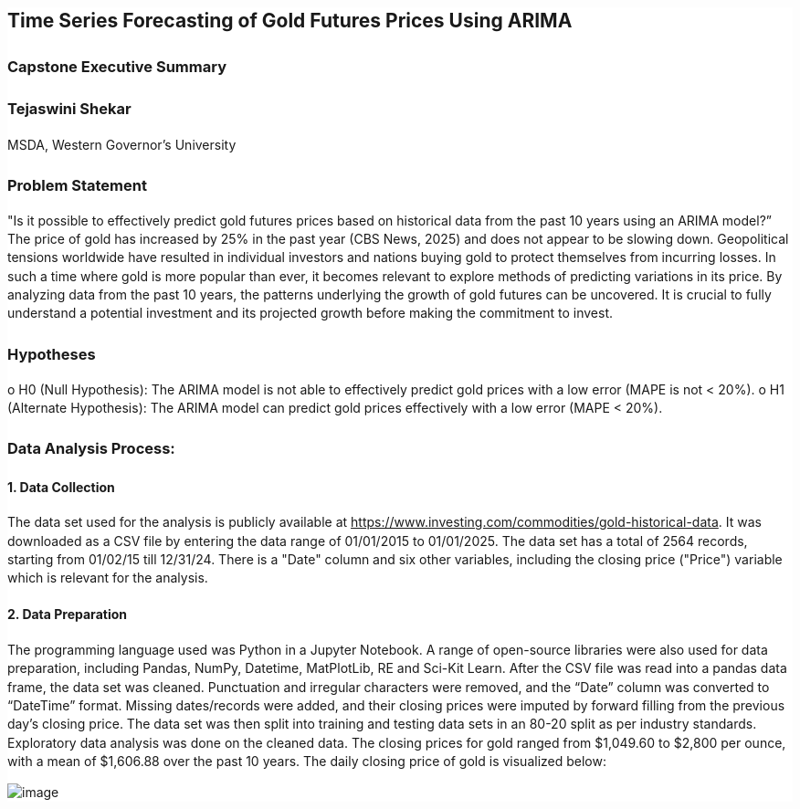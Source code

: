 ## Time Series Forecasting of Gold Futures Prices Using ARIMA
### Capstone Executive Summary

### Tejaswini Shekar
MSDA, Western Governor’s University

### Problem Statement
"Is it possible to effectively predict gold futures prices based on historical data from the past 10 years using an ARIMA model?”
The price of gold has increased by 25% in the past year (CBS News, 2025) and does not appear to be slowing down. Geopolitical tensions worldwide have resulted in individual investors and nations buying gold to protect themselves from incurring losses. In such a time where gold is more popular than ever, it becomes relevant to explore methods of predicting variations in its price. 
By analyzing data from the past 10 years, the patterns underlying the growth of gold futures can be uncovered. It is crucial to fully understand a potential investment and its projected growth before making the commitment to invest.

### Hypotheses
o	H0 (Null Hypothesis): 
The ARIMA model is not able to effectively predict gold prices with a low error (MAPE is not < 20%).
o	H1 (Alternate Hypothesis): 
The ARIMA model can predict gold prices effectively with a low error (MAPE < 20%).

### Data Analysis Process:

#### 1.	Data Collection
The data set used for the analysis is publicly available at https://www.investing.com/commodities/gold-historical-data.  It was downloaded as a CSV file by entering the data range of 01/01/2015 to 01/01/2025.
The data set has a total of 2564 records, starting from 01/02/15 till 12/31/24. There is a "Date" column and six other variables, including the closing price ("Price") variable which is relevant for the analysis. 

#### 2.	Data Preparation
The programming language used was Python in a Jupyter Notebook. A range of open-source libraries were also used for data preparation, including Pandas, NumPy, Datetime, MatPlotLib, RE and Sci-Kit Learn. 
After the CSV file was read into a pandas data frame, the data set was cleaned. Punctuation and irregular characters were removed, and the “Date” column was converted to “DateTime” format. Missing dates/records were added, and their closing prices were imputed by forward filling from the previous day’s closing price. The data set was then split into training and testing data sets in an 80-20 split as per industry standards. 
Exploratory data analysis was done on the cleaned data. The closing prices for gold ranged from $1,049.60 to $2,800 per ounce, with a mean of $1,606.88 over the past 10 years. The daily closing price of gold is visualized below:

<img width="498" alt="image" src="https://github.com/user-attachments/assets/9b59dccb-c7e8-407c-94af-cc98dbf972df" />
